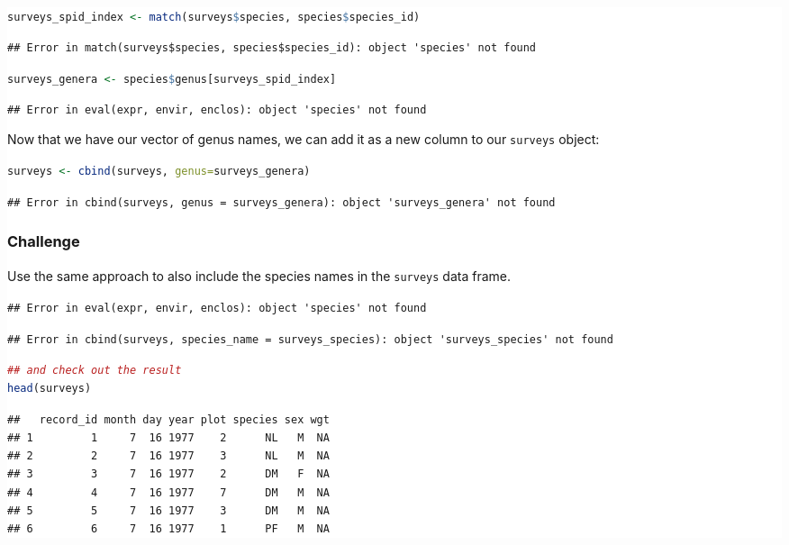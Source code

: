 
```r
surveys_spid_index <- match(surveys$species, species$species_id)
```

```
## Error in match(surveys$species, species$species_id): object 'species' not found
```

```r
surveys_genera <- species$genus[surveys_spid_index]
```

```
## Error in eval(expr, envir, enclos): object 'species' not found
```

Now that we have our vector of genus names, we can add it as a new column to our
`surveys` object:


```r
surveys <- cbind(surveys, genus=surveys_genera)
```

```
## Error in cbind(surveys, genus = surveys_genera): object 'surveys_genera' not found
```

### Challenge

Use the same approach to also include the species names in the `surveys` data
frame.





```
## Error in eval(expr, envir, enclos): object 'species' not found
```

```
## Error in cbind(surveys, species_name = surveys_species): object 'surveys_species' not found
```


```r
## and check out the result
head(surveys)
```

```
##   record_id month day year plot species sex wgt
## 1         1     7  16 1977    2      NL   M  NA
## 2         2     7  16 1977    3      NL   M  NA
## 3         3     7  16 1977    2      DM   F  NA
## 4         4     7  16 1977    7      DM   M  NA
## 5         5     7  16 1977    3      DM   M  NA
## 6         6     7  16 1977    1      PF   M  NA
```


